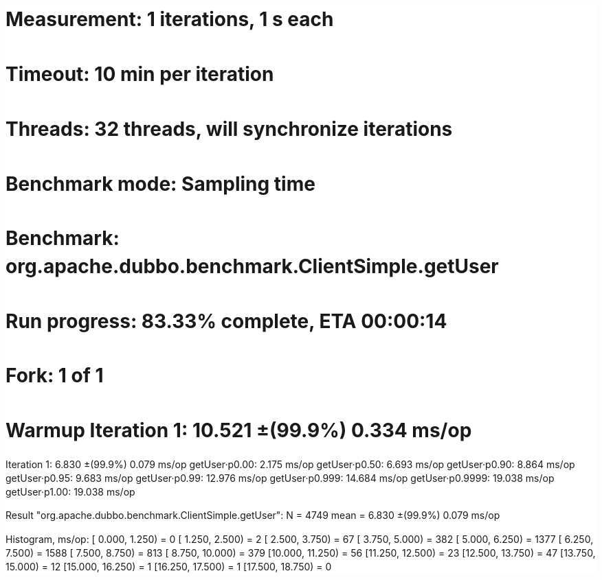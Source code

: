 # Measurement: 1 iterations, 1 s each
# Timeout: 10 min per iteration
# Threads: 32 threads, will synchronize iterations
# Benchmark mode: Sampling time
# Benchmark: org.apache.dubbo.benchmark.ClientSimple.getUser

# Run progress: 83.33% complete, ETA 00:00:14
# Fork: 1 of 1
# Warmup Iteration   1: 10.521 ±(99.9%) 0.334 ms/op
Iteration   1: 6.830 ±(99.9%) 0.079 ms/op
                 getUser·p0.00:   2.175 ms/op
                 getUser·p0.50:   6.693 ms/op
                 getUser·p0.90:   8.864 ms/op
                 getUser·p0.95:   9.683 ms/op
                 getUser·p0.99:   12.976 ms/op
                 getUser·p0.999:  14.684 ms/op
                 getUser·p0.9999: 19.038 ms/op
                 getUser·p1.00:   19.038 ms/op



Result "org.apache.dubbo.benchmark.ClientSimple.getUser":
  N = 4749
  mean =      6.830 ±(99.9%) 0.079 ms/op

  Histogram, ms/op:
    [ 0.000,  1.250) = 0 
    [ 1.250,  2.500) = 2 
    [ 2.500,  3.750) = 67 
    [ 3.750,  5.000) = 382 
    [ 5.000,  6.250) = 1377 
    [ 6.250,  7.500) = 1588 
    [ 7.500,  8.750) = 813 
    [ 8.750, 10.000) = 379 
    [10.000, 11.250) = 56 
    [11.250, 12.500) = 23 
    [12.500, 13.750) = 47 
    [13.750, 15.000) = 12 
    [15.000, 16.250) = 1 
    [16.250, 17.500) = 1 
    [17.500, 18.750) = 0 
